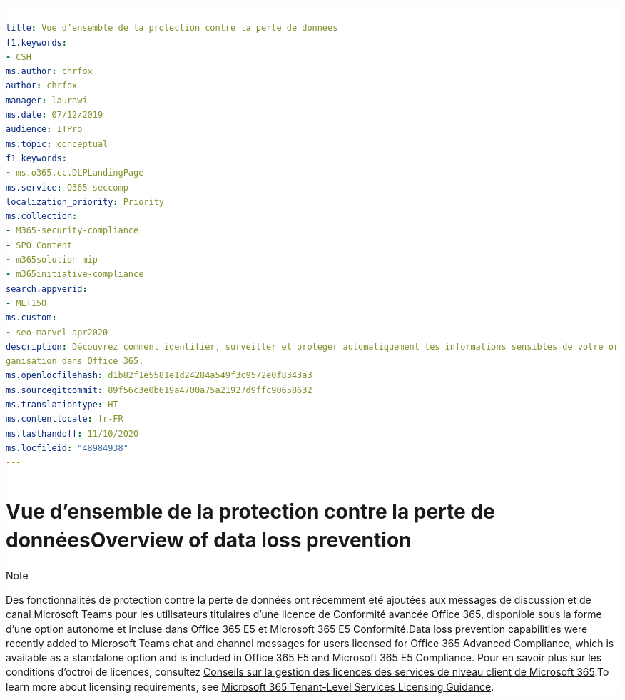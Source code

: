 ```yaml
---
title: Vue d’ensemble de la protection contre la perte de données
f1.keywords:
- CSH
ms.author: chrfox
author: chrfox
manager: laurawi
ms.date: 07/12/2019
audience: ITPro
ms.topic: conceptual
f1_keywords:
- ms.o365.cc.DLPLandingPage
ms.service: O365-seccomp
localization_priority: Priority
ms.collection:
- M365-security-compliance
- SPO_Content
- m365solution-mip
- m365initiative-compliance
search.appverid:
- MET150
ms.custom:
- seo-marvel-apr2020
description: Découvrez comment identifier, surveiller et protéger automatiquement les informations sensibles de votre organisation dans Office 365.
ms.openlocfilehash: d1b82f1e5581e1d24284a549f3c9572e0f8343a3
ms.sourcegitcommit: 89f56c3e0b619a4700a75a21927d9ffc90658632
ms.translationtype: HT
ms.contentlocale: fr-FR
ms.lasthandoff: 11/10/2020
ms.locfileid: "48984938"
---
```

# <a name="overview-of-data-loss-prevention"></a><span data-ttu-id="00c8b-103">Vue d’ensemble de la protection contre la perte de données</span><span class="sxs-lookup"><span data-stu-id="00c8b-103">Overview of data loss prevention</span></span>


> [!NOTE]
> <span data-ttu-id="00c8b-104">Des fonctionnalités de protection contre la perte de données ont récemment été ajoutées aux messages de discussion et de canal Microsoft Teams pour les utilisateurs titulaires d’une licence de Conformité avancée Office 365, disponible sous la forme d’une option autonome et incluse dans Office 365 E5 et Microsoft 365 E5 Conformité.</span><span class="sxs-lookup"><span data-stu-id="00c8b-104">Data loss prevention capabilities were recently added to Microsoft Teams chat and channel messages for users licensed for Office 365 Advanced Compliance, which is available as a standalone option and is included in Office 365 E5 and Microsoft 365 E5 Compliance.</span></span> <span data-ttu-id="00c8b-105">Pour en savoir plus sur les conditions d’octroi de licences, consultez [Conseils sur la gestion des licences des services de niveau client de Microsoft 365](https://docs.microsoft.com/office365/servicedescriptions/microsoft-365-service-descriptions/microsoft-365-tenantlevel-services-licensing-guidance).</span><span class="sxs-lookup"><span data-stu-id="00c8b-105">To learn more about licensing requirements, see [Microsoft 365 Tenant-Level Services Licensing Guidance](https://docs.microsoft.com/office365/servicedescriptions/microsoft-365-service-descriptions/microsoft-365-tenantlevel-services-licensing-guidance).</span></span>
